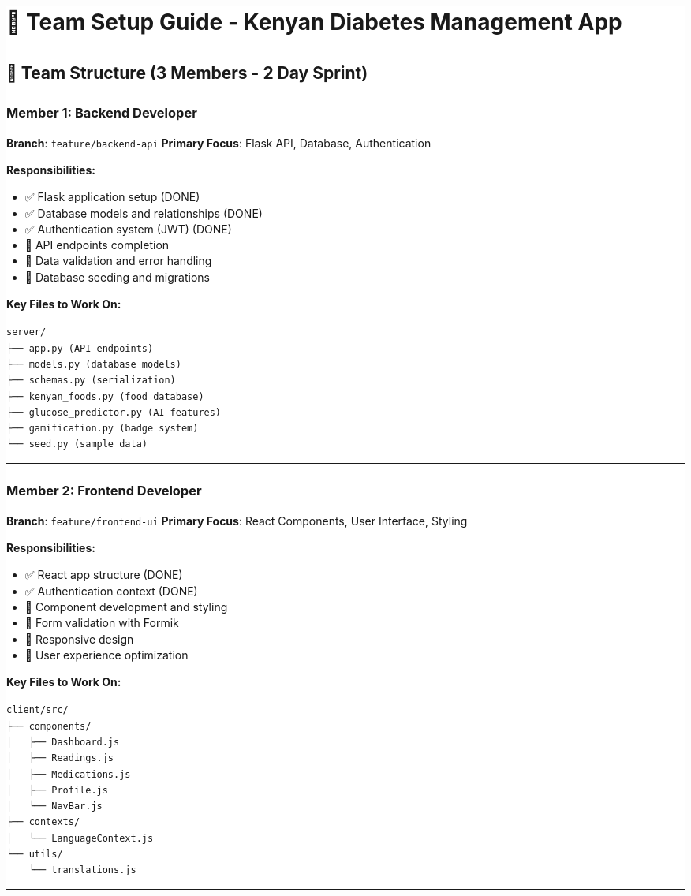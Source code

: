 # 🚀 Team Setup Guide - Kenyan Diabetes Management App

## 👥 Team Structure (3 Members - 2 Day Sprint)

### **Member 1: Backend Developer**
**Branch**: `feature/backend-api`
**Primary Focus**: Flask API, Database, Authentication

**Responsibilities:**
- ✅ Flask application setup (DONE)
- ✅ Database models and relationships (DONE)
- ✅ Authentication system (JWT) (DONE)
- 🔄 API endpoints completion
- 🔄 Data validation and error handling
- 🔄 Database seeding and migrations

**Key Files to Work On:**
```
server/
├── app.py (API endpoints)
├── models.py (database models)
├── schemas.py (serialization)
├── kenyan_foods.py (food database)
├── glucose_predictor.py (AI features)
├── gamification.py (badge system)
└── seed.py (sample data)
```

---

### **Member 2: Frontend Developer**
**Branch**: `feature/frontend-ui`
**Primary Focus**: React Components, User Interface, Styling

**Responsibilities:**
- ✅ React app structure (DONE)
- ✅ Authentication context (DONE)
- 🔄 Component development and styling
- 🔄 Form validation with Formik
- 🔄 Responsive design
- 🔄 User experience optimization

**Key Files to Work On:**
```
client/src/
├── components/
│   ├── Dashboard.js
│   ├── Readings.js
│   ├── Medications.js
│   ├── Profile.js
│   └── NavBar.js
├── contexts/
│   └── LanguageContext.js
└── utils/
    └── translations.js
```

---